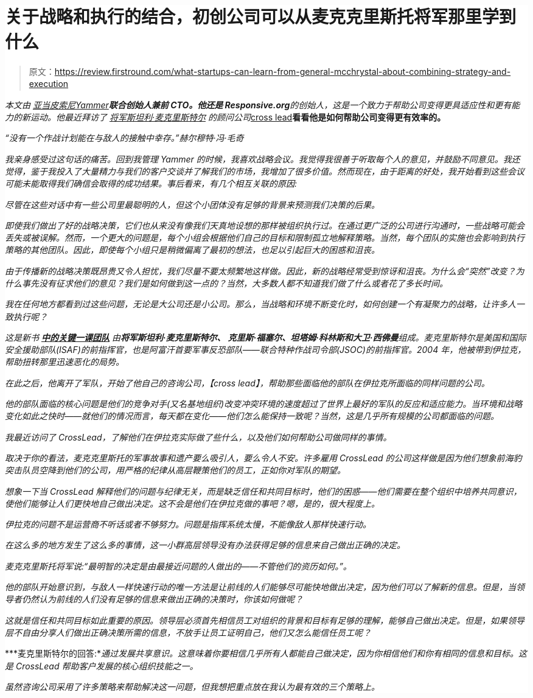 # 关于战略和执行的结合，初创公司可以从麦克克里斯托将军那里学到什么

> 原文：<https://review.firstround.com/what-startups-can-learn-from-general-mcchrystal-about-combining-strategy-and-execution>

*本文由* *[亚当皮索尼](https://twitter.com/adampisoni "null")***[Yammer](http://www.yammer.com/ "null")**联合创始人兼前 CTO。他还是 Responsive.org**的创始人，这是一个致力于帮助公司变得更具适应性和更有能力的新运动。他最近拜访了* *[将军斯坦利·麦克里斯特尔](https://en.wikipedia.org/wiki/Stanley_A._McChrystal "null")* *的顾问公司**[cross lead](http://mcchrystalgroup.com/what-is-crosslead/ "null")**看看他是如何帮助公司变得更有效率的。**

*“没有一个作战计划能在与敌人的接触中幸存。”赫尔穆特·冯·毛奇*

*我亲身感受过这句话的痛苦。回到我管理 Yammer 的时候，我喜欢战略会议。我觉得我很善于听取每个人的意见，并鼓励不同意见。我还觉得，鉴于我投入了大量精力与我们的客户交谈并了解我们的市场，我增加了很多价值。然而现在，由于距离的好处，我开始看到这些会议可能未能取得我们确信会取得的成功结果。事后看来，有几个相互关联的原因:*

*尽管在这些对话中有一些公司里最聪明的人，但这个小团体没有足够的背景来预测我们决策的后果。*

*即使我们做出了好的战略决策，它们也从来没有像我们天真地设想的那样被组织执行过。在通过更广泛的公司进行沟通时，一些战略可能会丢失或被误解。然而，一个更大的问题是，每个小组会根据他们自己的目标和限制孤立地解释策略。当然，每个团队的实施也会影响到执行策略的其他团队。因此，即使每个小组只是稍微偏离了最初的想法，也足以引起巨大的困惑和沮丧。*

*由于传播新的战略决策既昂贵又令人担忧，我们尽量不要太频繁地这样做。因此，新的战略经常受到惊讶和沮丧。为什么会“突然”改变？为什么事先没有征求他们的意见？我们是如何做到这一点的？当然，大多数人都不知道我们做了什么或者花了多长时间。*

*我在任何地方都看到过这些问题，无论是大公司还是小公司。那么，当战略和环境不断变化时，如何创建一个有凝聚力的战略，让许多人一致执行呢？*

*这是新书 [](http://smile.amazon.com/Team-Teams-Rules-Engagement-Complex-ebook/dp/B00KWG9OF4/ref=tmm_kin_swatch_0?_encoding=UTF8&sr=1-1&qid=1436554547 "null") ***[中的关键一课团队](http://smile.amazon.com/Team-Teams-Rules-Engagement-Complex-ebook/dp/B00KWG9OF4/ref=tmm_kin_swatch_0?_encoding=UTF8&sr=1-1&qid=1436554547 "null")*** 由**将军斯坦利·麦克里斯特尔、** **克里斯·福塞尔、坦塔姆·科林斯和大卫·西佛曼**组成。麦克里斯特尔是美国和国际安全援助部队(ISAF)的前指挥官，也是阿富汗首要军事反恐部队——联合特种作战司令部(JSOC)的前指挥官。2004 年，他被带到伊拉克，帮助扭转那里迅速恶化的局势。*

*在此之后，他离开了军队，开始了他自己的咨询公司，【cross lead】，帮助那些面临他的部队在伊拉克所面临的同样问题的公司。*

*他的部队面临的核心问题是他们的竞争对手(又名基地组织)改变冲突环境的速度超过了世界上最好的军队的反应和适应能力。当环境和战略变化如此之快时——就他们的情况而言，每天都在变化——他们怎么能保持一致呢？当然，这是几乎所有规模的公司都面临的问题。*

*我最近访问了 CrossLead，了解他们在伊拉克实际做了些什么，以及他们如何帮助公司做同样的事情。*

*取决于你的看法，麦克克里斯托的军事故事和遗产要么吸引人，要么令人不安。许多雇用 CrossLead 的公司这样做是因为他们想象前海豹突击队员空降到他们的公司，用严格的纪律从高层鞭策他们的员工，正如你对军队的期望。*

*想象一下当 CrossLead 解释他们的问题与纪律无关，而是缺乏信任和共同目标时，他们的困惑——他们需要在整个组织中培养共同意识，使他们能够让人们更快地自己做出决定。这不会是他们在伊拉克做的事吧？嗯，是的，很大程度上。*

*伊拉克的问题不是运营商不听话或者不够努力。问题是指挥系统太慢，不能像敌人那样快速行动。*

*在这么多的地方发生了这么多的事情，这一小群高层领导没有办法获得足够的信息来自己做出正确的决定。*

*麦克克里斯托将军说:“最明智的决定是由最接近问题的人做出的——不管他们的资历如何。”。*

*他的部队开始意识到，与敌人一样快速行动的唯一方法是让前线的人们能够尽可能快地做出决定，因为他们可以了解新的信息。但是，当领导者仍然认为前线的人们没有足够的信息来做出正确的决策时，你该如何做呢？*

*这就是信任和共同目标如此重要的原因。领导层必须首先相信员工对组织的背景和目标有足够的理解，能够自己做出决定。但是，如果领导层不自由分享人们做出正确决策所需的信息，不放手让员工证明自己，他们又怎么能信任员工呢？*

***麦克里斯特尔的回答:**通过发展共享意识。这意味着你要相信几乎所有人都能自己做决定，因为你相信他们和你有相同的信息和目标。这是 CrossLead 帮助客户发展的核心组织技能之一。*

*虽然咨询公司采用了许多策略来帮助解决这一问题，但我想把重点放在我认为最有效的三个策略上。*

